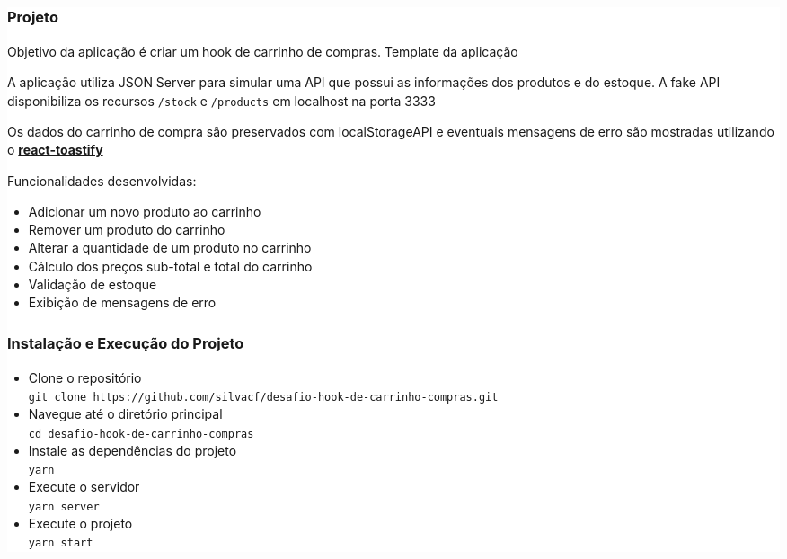 <h3>Projeto</h3>
<p>Objetivo da aplicação é criar um hook de carrinho de compras.  <a href="https://github.com/rocketseat-education/ignite-template-reactjs-criando-um-hook-de-carrinho-de-compras" target="_blank" rel="noopener noreferrer">Template</a> da aplicação</p>
<p>A aplicação utiliza JSON Server para simular uma API que possui as informações dos produtos e do estoque. A fake API disponibiliza os recursos <code>/stock</code> e <code>/products</code> em localhost na porta 3333</p>
<p>Os dados do carrinho de compra são preservados com localStorageAPI e eventuais mensagens de erro são mostradas utilizando o <strong><a href="https://github.com/fkhadra/react-toastify#readme" target="_blank" rel="noopener noreferrer">react-toastify</a></strong></p>
<p>Funcionalidades desenvolvidas:</p>
<ul>
    <li>Adicionar um novo produto ao carrinho</li>
    <li>Remover um produto do carrinho</li>
    <li>Alterar a quantidade de um produto no carrinho</li>
    <li>Cálculo dos preços sub-total e total do carrinho</li>
    <li>Validação de estoque</li>
    <li>Exibição de mensagens de erro</li>
</ul>


<h3>Instalação e Execução do Projeto</h3>
<ul>
    <li>Clone o repositório<br>
    <code>git clone https://github.com/silvacf/desafio-hook-de-carrinho-compras.git</code>
    </li>
    <li>Navegue até o diretório principal<br>
    <code>cd desafio-hook-de-carrinho-compras</code>
    </li>
    <li>Instale as dependências do projeto<br>
    <code>yarn</code>
    </li>
    <li>Execute o servidor<br>
    <code>yarn server</code>
    </li>
    <li>Execute o projeto<br>
    <code>yarn start</code>
    </li>
</ul>
